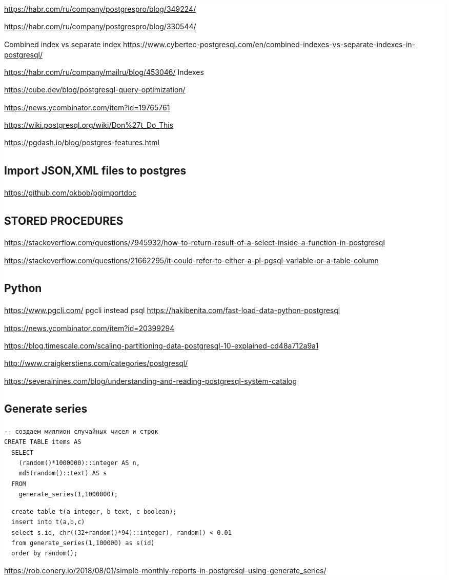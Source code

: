 <https://habr.com/ru/company/postgrespro/blog/349224/>

<https://habr.com/ru/company/postgrespro/blog/330544/>

Combined index vs separate index 
<https://www.cybertec-postgresql.com/en/combined-indexes-vs-separate-indexes-in-postgresql/>

<https://habr.com/ru/company/mailru/blog/453046/> Indexes

<https://cube.dev/blog/postgresql-query-optimization/>

<https://news.ycombinator.com/item?id=19765761>


<https://wiki.postgresql.org/wiki/Don%27t_Do_This>

<https://pgdash.io/blog/postgres-features.html>


## Import JSON,XML files to postgres
https://github.com/okbob/pgimportdoc

## STORED PROCEDURES
<https://stackoverflow.com/questions/7945932/how-to-return-result-of-a-select-inside-a-function-in-postgresql>

<https://stackoverflow.com/questions/21662295/it-could-refer-to-either-a-pl-pgsql-variable-or-a-table-column>

## Python
<https://www.pgcli.com/> pgcli instead psql
<https://hakibenita.com/fast-load-data-python-postgresql>

<https://news.ycombinator.com/item?id=20399294>


https://blog.timescale.com/scaling-partitioning-data-postgresql-10-explained-cd48a712a9a1

http://www.craigkerstiens.com/categories/postgresql/

https://severalnines.com/blog/understanding-and-reading-postgresql-system-catalog

## Generate series

```
-- создаем миллион случайных чисел и строк
CREATE TABLE items AS
  SELECT
    (random()*1000000)::integer AS n,
    md5(random()::text) AS s
  FROM
    generate_series(1,1000000);
 ```   

```
  create table t(a integer, b text, c boolean);
  insert into t(a,b,c)
  select s.id, chr((32+random()*94)::integer), random() < 0.01
  from generate_series(1,100000) as s(id)
  order by random();
```  
<https://rob.conery.io/2018/08/01/simple-monthly-reports-in-postgresql-using-generate_series/>   
